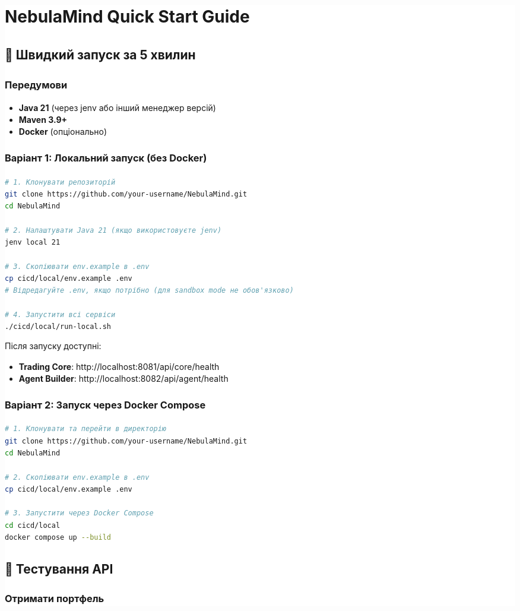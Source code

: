 # NebulaMind Quick Start Guide

## 🚀 Швидкий запуск за 5 хвилин

### Передумови
- **Java 21** (через jenv або інший менеджер версій)
- **Maven 3.9+**
- **Docker** (опціонально)

### Варіант 1: Локальний запуск (без Docker)

```bash
# 1. Клонувати репозиторій
git clone https://github.com/your-username/NebulaMind.git
cd NebulaMind

# 2. Налаштувати Java 21 (якщо використовуєте jenv)
jenv local 21

# 3. Скопіювати env.example в .env
cp cicd/local/env.example .env
# Відредагуйте .env, якщо потрібно (для sandbox mode не обов'язково)

# 4. Запустити всі сервіси
./cicd/local/run-local.sh
```

Після запуску доступні:
- **Trading Core**: http://localhost:8081/api/core/health
- **Agent Builder**: http://localhost:8082/api/agent/health

### Варіант 2: Запуск через Docker Compose

```bash
# 1. Клонувати та перейти в директорію
git clone https://github.com/your-username/NebulaMind.git
cd NebulaMind

# 2. Скопіювати env.example в .env
cp cicd/local/env.example .env

# 3. Запустити через Docker Compose
cd cicd/local
docker compose up --build
```

## 📝 Тестування API

### Отримати портфель
